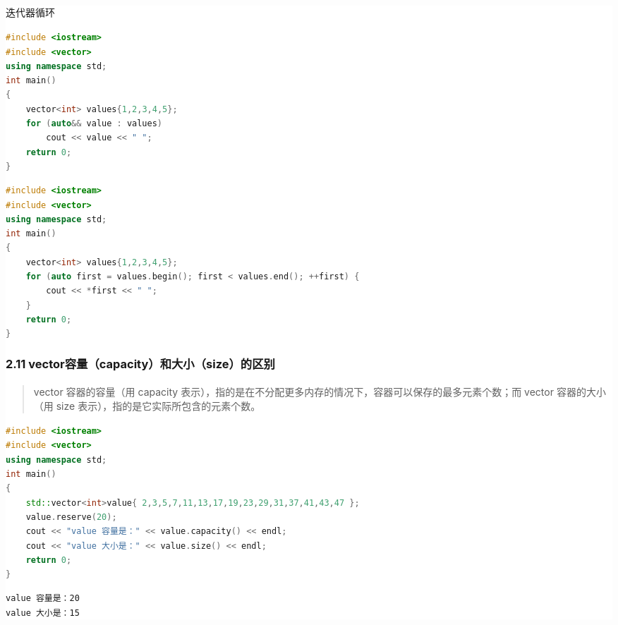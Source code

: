 迭代器循环

```c++
#include <iostream>
#include <vector>
using namespace std;
int main()
{
    vector<int> values{1,2,3,4,5};
    for (auto&& value : values)
        cout << value << " ";
    return 0;
}
```

```c++
#include <iostream>
#include <vector>
using namespace std;
int main()
{
    vector<int> values{1,2,3,4,5};
    for (auto first = values.begin(); first < values.end(); ++first) {
        cout << *first << " ";
    }
    return 0;
}
```

### 2.11 vector容量（capacity）和大小（size）的区别

>  vector 容器的容量（用 capacity 表示），指的是在不分配更多内存的情况下，容器可以保存的最多元素个数；而 vector 容器的大小（用 size 表示），指的是它实际所包含的元素个数。

```c++
#include <iostream>
#include <vector>
using namespace std;
int main()
{
    std::vector<int>value{ 2,3,5,7,11,13,17,19,23,29,31,37,41,43,47 };
    value.reserve(20);
    cout << "value 容量是：" << value.capacity() << endl;
    cout << "value 大小是：" << value.size() << endl;
    return 0;
}
```

```text
value 容量是：20
value 大小是：15
```
